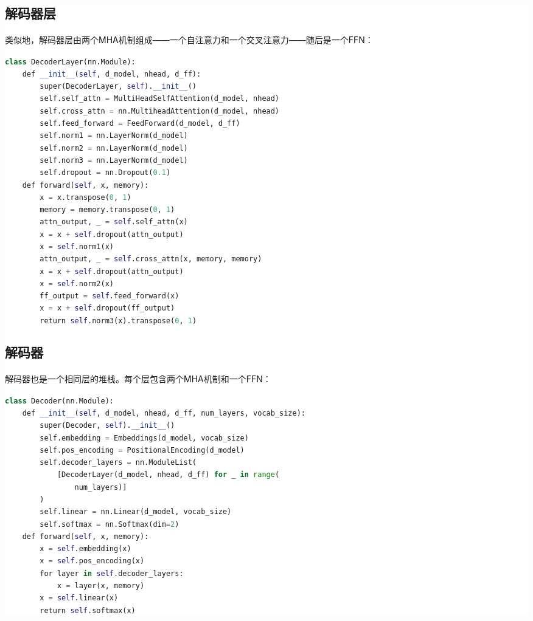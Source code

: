 ## 解码器层

类似地，解码器层由两个MHA机制组成——一个自注意力和一个交叉注意力——随后是一个FFN：

```py
class DecoderLayer(nn.Module):
    def __init__(self, d_model, nhead, d_ff):
        super(DecoderLayer, self).__init__()
        self.self_attn = MultiHeadSelfAttention(d_model, nhead)
        self.cross_attn = nn.MultiheadAttention(d_model, nhead)
        self.feed_forward = FeedForward(d_model, d_ff)
        self.norm1 = nn.LayerNorm(d_model)
        self.norm2 = nn.LayerNorm(d_model)
        self.norm3 = nn.LayerNorm(d_model)
        self.dropout = nn.Dropout(0.1)
    def forward(self, x, memory):
        x = x.transpose(0, 1)
        memory = memory.transpose(0, 1)
        attn_output, _ = self.self_attn(x)
        x = x + self.dropout(attn_output)
        x = self.norm1(x)
        attn_output, _ = self.cross_attn(x, memory, memory)
        x = x + self.dropout(attn_output)
        x = self.norm2(x)
        ff_output = self.feed_forward(x)
        x = x + self.dropout(ff_output)
        return self.norm3(x).transpose(0, 1)
```

## 解码器

解码器也是一个相同层的堆栈。每个层包含两个MHA机制和一个FFN：

```py
class Decoder(nn.Module):
    def __init__(self, d_model, nhead, d_ff, num_layers, vocab_size):
        super(Decoder, self).__init__()
        self.embedding = Embeddings(d_model, vocab_size)
        self.pos_encoding = PositionalEncoding(d_model)
        self.decoder_layers = nn.ModuleList(
            [DecoderLayer(d_model, nhead, d_ff) for _ in range(
                num_layers)]
        )
        self.linear = nn.Linear(d_model, vocab_size)
        self.softmax = nn.Softmax(dim=2)
    def forward(self, x, memory):
        x = self.embedding(x)
        x = self.pos_encoding(x)
        for layer in self.decoder_layers:
            x = layer(x, memory)
        x = self.linear(x)
        return self.softmax(x)
```
